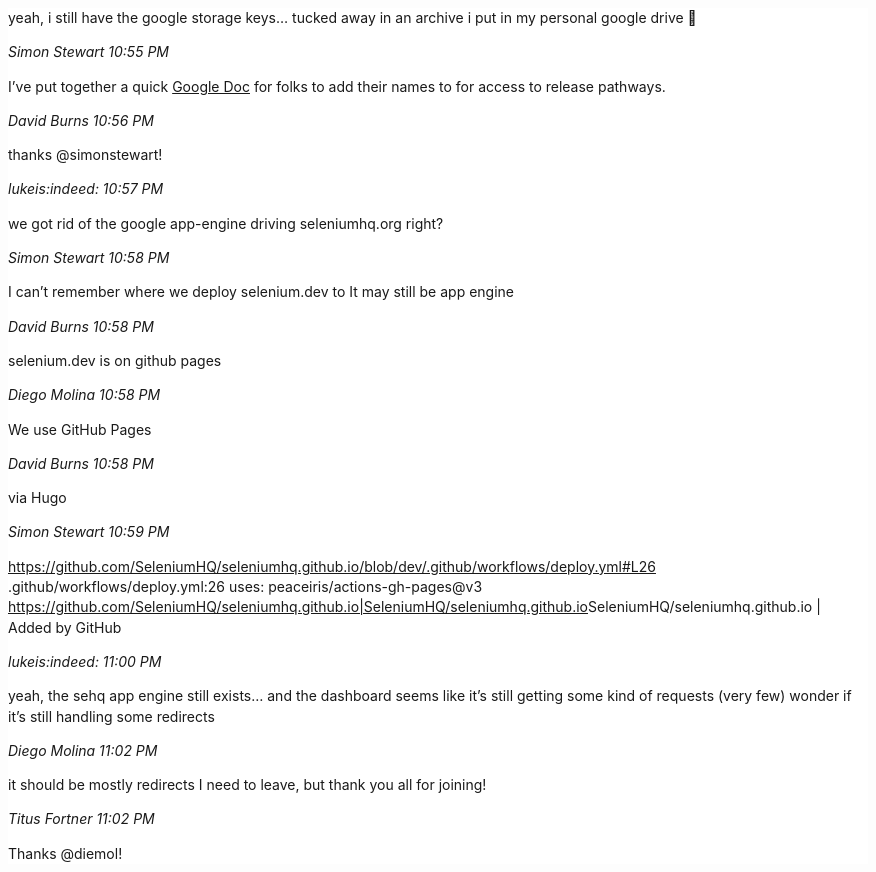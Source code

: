 yeah, i still have the google storage keys… tucked away in an archive i put in my personal google drive :grimacing:

_Simon Stewart  10:55 PM_

I’ve put together a quick [Google Doc](https://docs.google.com/document/d/1PlZMo63a9-wIcwT6Btxb5m3sHJ6EmD5tq3EEaWisKr4/edit?usp=sharing) for folks to add their names to for access to release pathways.

_David Burns  10:56 PM_

thanks @simonstewart!

_lukeis:indeed:  10:57 PM_

we got rid of the google app-engine driving seleniumhq.org right?

_Simon Stewart  10:58 PM_

I can’t remember where we deploy selenium.dev to
It may still be app engine

_David Burns  10:58 PM_

selenium.dev is on github pages

_Diego Molina  10:58 PM_

We use GitHub Pages

_David Burns  10:58 PM_

via Hugo

_Simon Stewart  10:59 PM_

https://github.com/SeleniumHQ/seleniumhq.github.io/blob/dev/.github/workflows/deploy.yml#L26
.github/workflows/deploy.yml:26
        uses: peaceiris/actions-gh-pages@v3
<https://github.com/SeleniumHQ/seleniumhq.github.io|SeleniumHQ/seleniumhq.github.io>SeleniumHQ/seleniumhq.github.io | Added by GitHub

_lukeis:indeed:  11:00 PM_

yeah, the sehq app engine still exists… and the dashboard seems like it’s still getting some kind of requests (very few) 
 wonder if it’s still handling some redirects

_Diego Molina  11:02 PM_

it should be mostly redirects
I need to leave, but thank you all for joining!

_Titus Fortner  11:02 PM_

Thanks @diemol!
